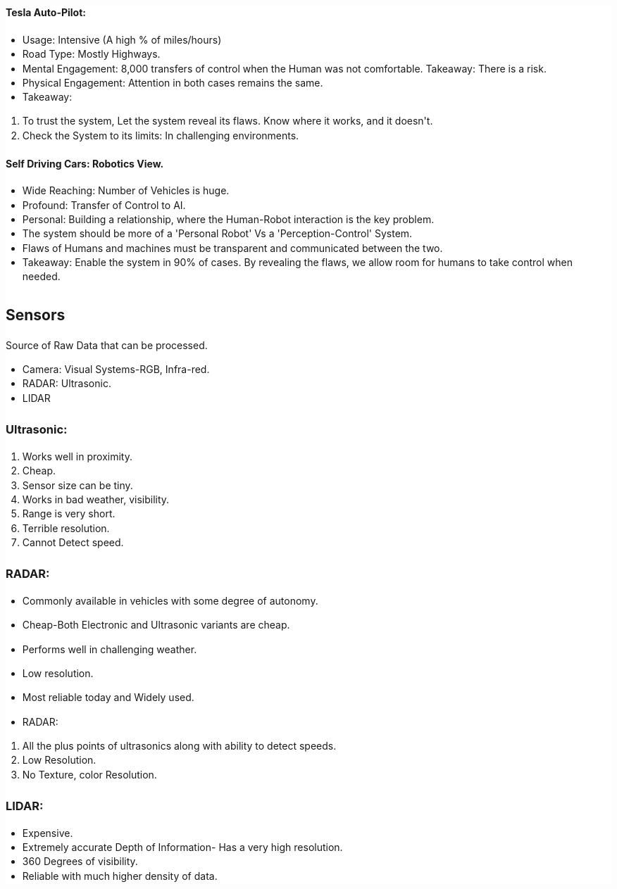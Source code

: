 #### Tesla Auto-Pilot:
* Usage: Intensive (A high % of miles/hours)
* Road Type: Mostly Highways.
* Mental Engagement: 8,000 transfers of control when the Human was not comfortable. Takeaway: There is a risk.
* Physical Engagement: Attention in both cases remains the same.
* Takeaway: 

1. To trust the system, Let the system reveal its flaws. Know where it works, and it doesn't.
2. Check the System to its limits: In challenging environments.

#### Self Driving Cars: Robotics View.
* Wide Reaching: Number of Vehicles is huge.
* Profound: Transfer of Control to AI.
* Personal: Building a relationship, where the Human-Robot interaction is the key problem.
* The system should be more of a 'Personal Robot' Vs a 'Perception-Control' System.
* Flaws of Humans and machines must be transparent and communicated between the two.
* Takeaway: Enable the system in 90% of cases. By revealing the flaws, we allow room for humans to take control when needed.

## Sensors
Source of Raw Data that can be processed.

* Camera: Visual Systems-RGB, Infra-red.
* RADAR: Ultrasonic.
* LIDAR

### Ultrasonic:

1. Works well in proximity.
2. Cheap. 
3. Sensor size can be tiny.
4. Works in bad weather, visibility.
5. Range is very short.
6. Terrible resolution.
7. Cannot Detect speed.
### RADAR:
* Commonly available in vehicles with some degree of autonomy.
* Cheap-Both Electronic and Ultrasonic variants are cheap. 
* Performs well in challenging weather.
* Low resolution. 
* Most reliable today and Widely used.

* RADAR:

1. All the plus points of ultrasonics along with ability to detect speeds.
2. Low Resolution.
3. No Texture, color Resolution.

### LIDAR:

* Expensive.
* Extremely accurate Depth of Information- Has a very high resolution.
* 360 Degrees of visibility.
* Reliable with much higher density of data.
